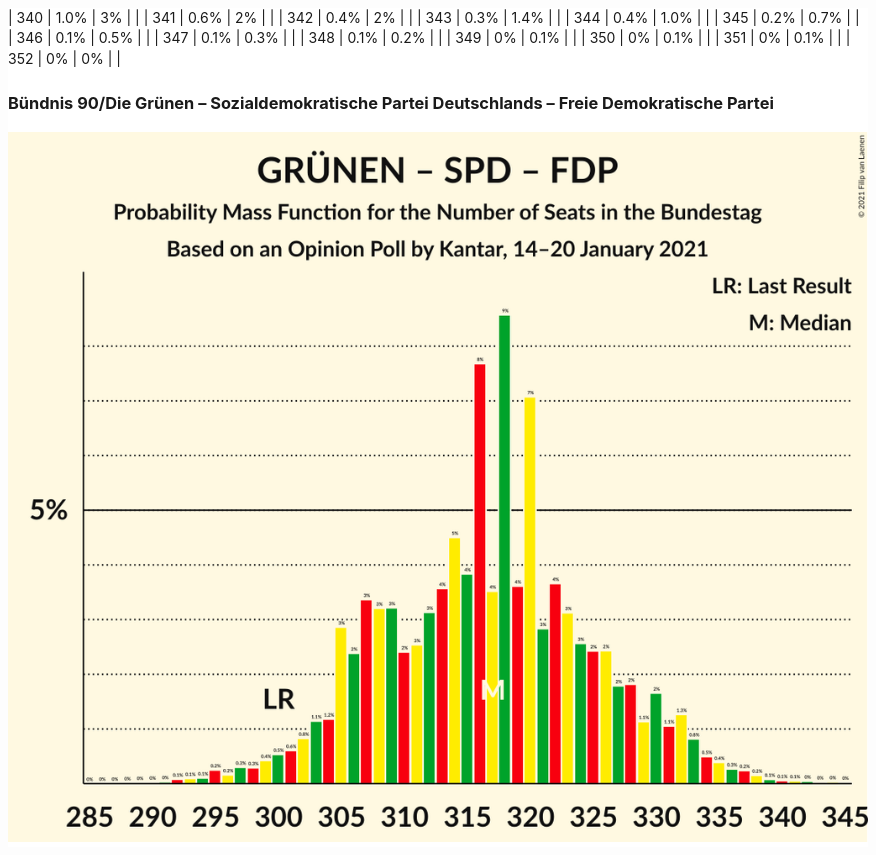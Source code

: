 | 340 | 1.0% | 3% |  |
| 341 | 0.6% | 2% |  |
| 342 | 0.4% | 2% |  |
| 343 | 0.3% | 1.4% |  |
| 344 | 0.4% | 1.0% |  |
| 345 | 0.2% | 0.7% |  |
| 346 | 0.1% | 0.5% |  |
| 347 | 0.1% | 0.3% |  |
| 348 | 0.1% | 0.2% |  |
| 349 | 0% | 0.1% |  |
| 350 | 0% | 0.1% |  |
| 351 | 0% | 0.1% |  |
| 352 | 0% | 0% |  |

### Bündnis 90/Die Grünen – Sozialdemokratische Partei Deutschlands – Freie Demokratische Partei

![Graph with seats probability mass function not yet produced](2021-01-20-Kantar-coalitions-seats-pmf-grünen–spd–fdp.png "Seats Probability Mass Function")
